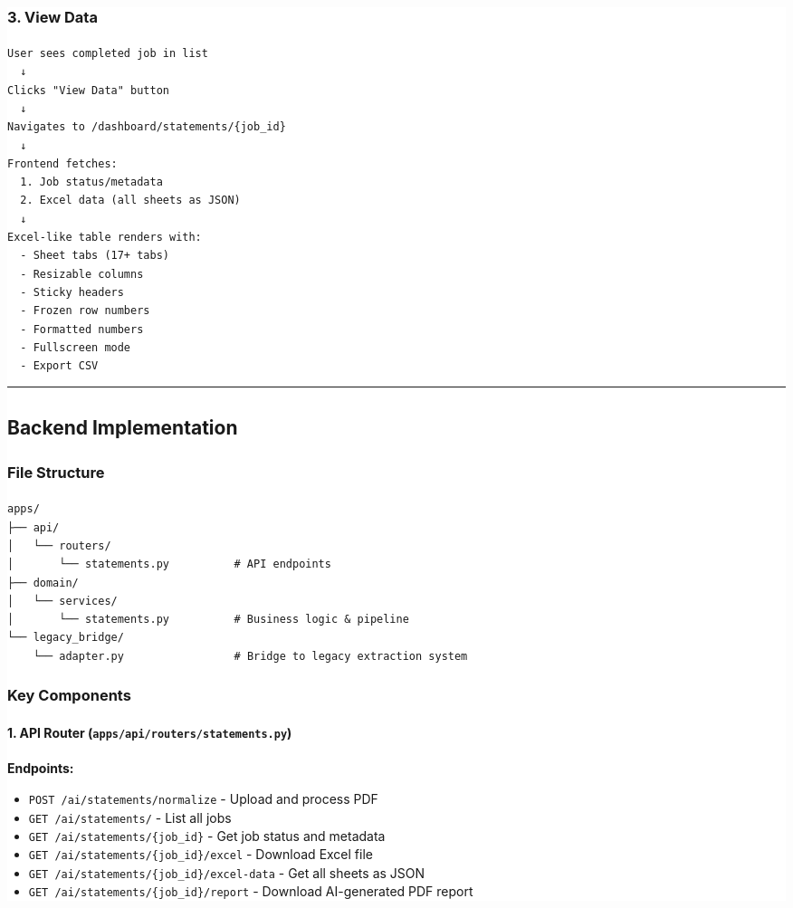 ### 3. View Data

```
User sees completed job in list
  ↓
Clicks "View Data" button
  ↓
Navigates to /dashboard/statements/{job_id}
  ↓
Frontend fetches:
  1. Job status/metadata
  2. Excel data (all sheets as JSON)
  ↓
Excel-like table renders with:
  - Sheet tabs (17+ tabs)
  - Resizable columns
  - Sticky headers
  - Frozen row numbers
  - Formatted numbers
  - Fullscreen mode
  - Export CSV
```

---

## Backend Implementation

### File Structure

```
apps/
├── api/
│   └── routers/
│       └── statements.py          # API endpoints
├── domain/
│   └── services/
│       └── statements.py          # Business logic & pipeline
└── legacy_bridge/
    └── adapter.py                 # Bridge to legacy extraction system
```

### Key Components

#### 1. API Router (`apps/api/routers/statements.py`)

**Endpoints:**

- `POST /ai/statements/normalize` - Upload and process PDF
- `GET /ai/statements/` - List all jobs
- `GET /ai/statements/{job_id}` - Get job status and metadata
- `GET /ai/statements/{job_id}/excel` - Download Excel file
- `GET /ai/statements/{job_id}/excel-data` - Get all sheets as JSON
- `GET /ai/statements/{job_id}/report` - Download AI-generated PDF report
